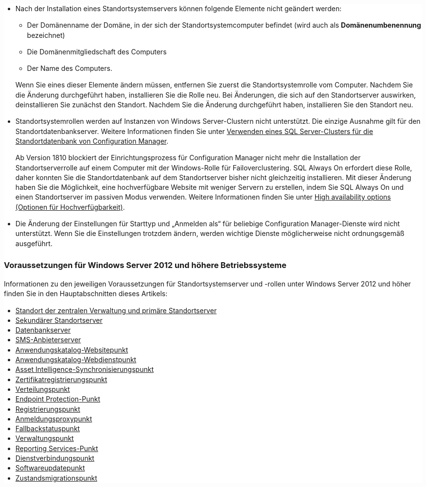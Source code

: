 - Nach der Installation eines Standortsystemservers können folgende Elemente nicht geändert werden:  

    - Der Domänenname der Domäne, in der sich der Standortsystemcomputer befindet (wird auch als **Domänenumbenennung** bezeichnet)  

    - Die Domänenmitgliedschaft des Computers  

    - Der Name des Computers.  

    Wenn Sie eines dieser Elemente ändern müssen, entfernen Sie zuerst die Standortsystemrolle vom Computer. Nachdem Sie die Änderung durchgeführt haben, installieren Sie die Rolle neu. Bei Änderungen, die sich auf den Standortserver auswirken, deinstallieren Sie zunächst den Standort. Nachdem Sie die Änderung durchgeführt haben, installieren Sie den Standort neu.  

- Standortsystemrollen werden auf Instanzen von Windows Server-Clustern nicht unterstützt. Die einzige Ausnahme gilt für den Standortdatenbankserver. Weitere Informationen finden Sie unter [Verwenden eines SQL Server-Clusters für die Standortdatenbank von Configuration Manager](../../servers/deploy/configure/use-a-sql-server-cluster-for-the-site-database.md).  

    Ab Version 1810 blockiert der Einrichtungsprozess für Configuration Manager nicht mehr die Installation der Standortserverrolle auf einem Computer mit der Windows-Rolle für Failoverclustering. SQL Always On erfordert diese Rolle, daher konnten Sie die Standortdatenbank auf dem Standortserver bisher nicht gleichzeitig installieren. Mit dieser Änderung haben Sie die Möglichkeit, eine hochverfügbare Website mit weniger Servern zu erstellen, indem Sie SQL Always On und einen Standortserver im passiven Modus verwenden. Weitere Informationen finden Sie unter [High availability options (Optionen für Hochverfügbarkeit)](../../servers/deploy/configure/high-availability-options.md). <!--3607761, fka 1359132-->  

- Die Änderung der Einstellungen für Starttyp und „Anmelden als“ für beliebige Configuration Manager-Dienste wird nicht unterstützt. Wenn Sie die Einstellungen trotzdem ändern, werden wichtige Dienste möglicherweise nicht ordnungsgemäß ausgeführt.  

### <a name="prerequisites-for-windows-server-2012-and-later-operating-systems"></a><a name="bkmk_2012Prereq"></a> Voraussetzungen für Windows Server 2012 und höhere Betriebssysteme  

Informationen zu den jeweiligen Voraussetzungen für Standortsystemserver und -rollen unter Windows Server 2012 und höher finden Sie in den Hauptabschnitten dieses Artikels:

- [Standort der zentralen Verwaltung und primäre Standortserver](#bkmk_2012sspreq)
- [Sekundärer Standortserver](#bkmk_2012secpreq)
- [Datenbankserver](#bkmk_2012dbpreq)
- [SMS-Anbieterserver](#bkmk_2012smsprovpreq)
- [Anwendungskatalog-Websitepunkt](#bkmk_2012acwspreq)
- [Anwendungskatalog-Webdienstpunkt](#bkmk_2012ACwsitepreq)
- [Asset Intelligence-Synchronisierungspunkt](#bkmk_2012AIpreq)
- [Zertifikatregistrierungspunkt](#bkmk_2012crppreq)
- [Verteilungspunkt](#bkmk_2012dppreq)
- [Endpoint Protection-Punkt](#bkmk_2012EPPpreq)
- [Registrierungspunkt](#bkmk_2012Enrollpreq)
- [Anmeldungsproxypunkt](#bkmk_2012EnrollProxpreq)
- [Fallbackstatuspunkt](#bkmk_2012FSPpreq)
- [Verwaltungspunkt](#bkmk_2012MPpreq)
- [Reporting Services-Punkt](#bkmk_2012RSpoint)
- [Dienstverbindungspunkt](#bkmk_SCPpreq)
- [Softwareupdatepunkt](#bkmk_2012SUPpreq)
- [Zustandsmigrationspunkt](#bkmk_2012SMPpreq)

